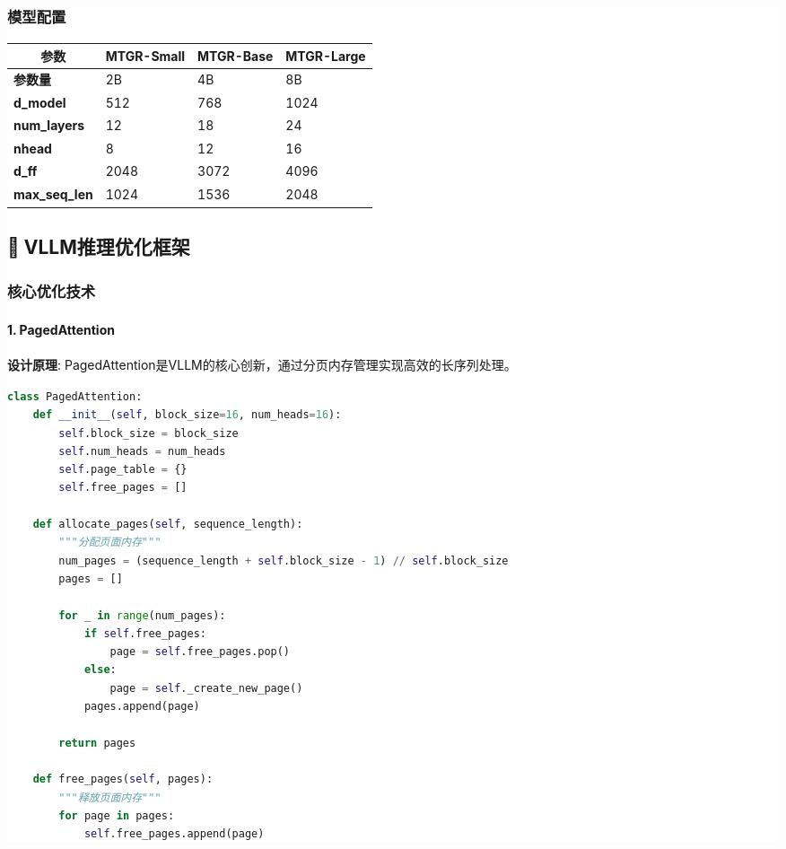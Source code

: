 ### 模型配置

| 参数 | MTGR-Small | MTGR-Base | MTGR-Large |
|------|------------|-----------|------------|
| **参数量** | 2B | 4B | 8B |
| **d_model** | 512 | 768 | 1024 |
| **num_layers** | 12 | 18 | 24 |
| **nhead** | 8 | 12 | 16 |
| **d_ff** | 2048 | 3072 | 4096 |
| **max_seq_len** | 1024 | 1536 | 2048 |

## 🚀 VLLM推理优化框架

### 核心优化技术

#### 1. PagedAttention

**设计原理**:
PagedAttention是VLLM的核心创新，通过分页内存管理实现高效的长序列处理。

```python
class PagedAttention:
    def __init__(self, block_size=16, num_heads=16):
        self.block_size = block_size
        self.num_heads = num_heads
        self.page_table = {}
        self.free_pages = []
    
    def allocate_pages(self, sequence_length):
        """分配页面内存"""
        num_pages = (sequence_length + self.block_size - 1) // self.block_size
        pages = []
        
        for _ in range(num_pages):
            if self.free_pages:
                page = self.free_pages.pop()
            else:
                page = self._create_new_page()
            pages.append(page)
        
        return pages
    
    def free_pages(self, pages):
        """释放页面内存"""
        for page in pages:
            self.free_pages.append(page)
```
